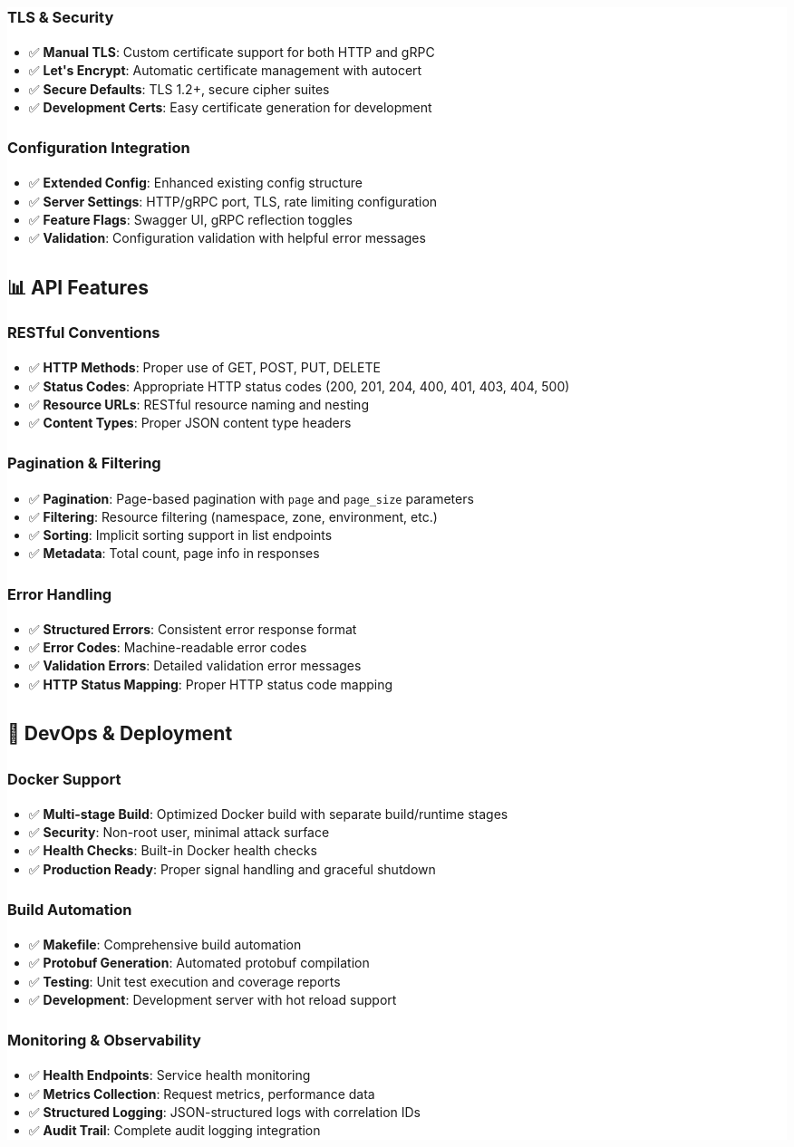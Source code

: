 ### **TLS & Security**
- ✅ **Manual TLS**: Custom certificate support for both HTTP and gRPC
- ✅ **Let's Encrypt**: Automatic certificate management with autocert
- ✅ **Secure Defaults**: TLS 1.2+, secure cipher suites
- ✅ **Development Certs**: Easy certificate generation for development

### **Configuration Integration**
- ✅ **Extended Config**: Enhanced existing config structure
- ✅ **Server Settings**: HTTP/gRPC port, TLS, rate limiting configuration
- ✅ **Feature Flags**: Swagger UI, gRPC reflection toggles
- ✅ **Validation**: Configuration validation with helpful error messages

## 📊 **API Features**

### **RESTful Conventions**
- ✅ **HTTP Methods**: Proper use of GET, POST, PUT, DELETE
- ✅ **Status Codes**: Appropriate HTTP status codes (200, 201, 204, 400, 401, 403, 404, 500)
- ✅ **Resource URLs**: RESTful resource naming and nesting
- ✅ **Content Types**: Proper JSON content type headers

### **Pagination & Filtering**
- ✅ **Pagination**: Page-based pagination with `page` and `page_size` parameters
- ✅ **Filtering**: Resource filtering (namespace, zone, environment, etc.)
- ✅ **Sorting**: Implicit sorting support in list endpoints
- ✅ **Metadata**: Total count, page info in responses

### **Error Handling**
- ✅ **Structured Errors**: Consistent error response format
- ✅ **Error Codes**: Machine-readable error codes
- ✅ **Validation Errors**: Detailed validation error messages
- ✅ **HTTP Status Mapping**: Proper HTTP status code mapping

## 🐳 **DevOps & Deployment**

### **Docker Support**
- ✅ **Multi-stage Build**: Optimized Docker build with separate build/runtime stages
- ✅ **Security**: Non-root user, minimal attack surface
- ✅ **Health Checks**: Built-in Docker health checks
- ✅ **Production Ready**: Proper signal handling and graceful shutdown

### **Build Automation**
- ✅ **Makefile**: Comprehensive build automation
- ✅ **Protobuf Generation**: Automated protobuf compilation
- ✅ **Testing**: Unit test execution and coverage reports
- ✅ **Development**: Development server with hot reload support

### **Monitoring & Observability**
- ✅ **Health Endpoints**: Service health monitoring
- ✅ **Metrics Collection**: Request metrics, performance data
- ✅ **Structured Logging**: JSON-structured logs with correlation IDs
- ✅ **Audit Trail**: Complete audit logging integration
